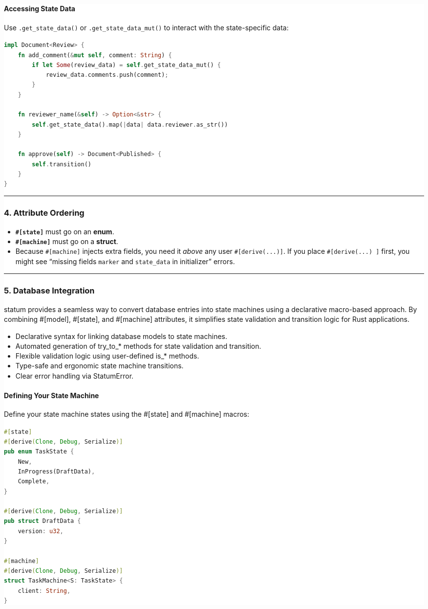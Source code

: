#### Accessing State Data

Use `.get_state_data()` or `.get_state_data_mut()` to interact with the state-specific data:

```rust
impl Document<Review> {
    fn add_comment(&mut self, comment: String) {
        if let Some(review_data) = self.get_state_data_mut() {
            review_data.comments.push(comment);
        }
    }

    fn reviewer_name(&self) -> Option<&str> {
        self.get_state_data().map(|data| data.reviewer.as_str())
    }

    fn approve(self) -> Document<Published> {
        self.transition()
    }
}
```

---

### 4. Attribute Ordering

- **`#[state]`** must go on an **enum**.  
- **`#[machine]`** must go on a **struct**.  
- Because `#[machine]` injects extra fields, you need it _above_ any user `#[derive(...)]`. If you place `#[derive(...) ]` first, you might see “missing fields `marker` and `state_data` in initializer” errors.

---
### 5. Database Integration

statum provides a seamless way to convert database entries into state machines using a declarative macro-based approach. By combining #[model], #[state], and #[machine] attributes, it simplifies state validation and transition logic for Rust applications.

- Declarative syntax for linking database models to state machines.
- Automated generation of try_to_* methods for state validation and transition.
- Flexible validation logic using user-defined is_* methods.
- Type-safe and ergonomic state machine transitions.
- Clear error handling via StatumError.

#### Defining Your State Machine
Define your state machine states using the #[state] and #[machine] macros:
```rust
#[state]
#[derive(Clone, Debug, Serialize)]
pub enum TaskState {
    New,
    InProgress(DraftData),
    Complete,
}

#[derive(Clone, Debug, Serialize)]
pub struct DraftData {
    version: u32,
}

#[machine]
#[derive(Clone, Debug, Serialize)]
struct TaskMachine<S: TaskState> {
    client: String,
}
```